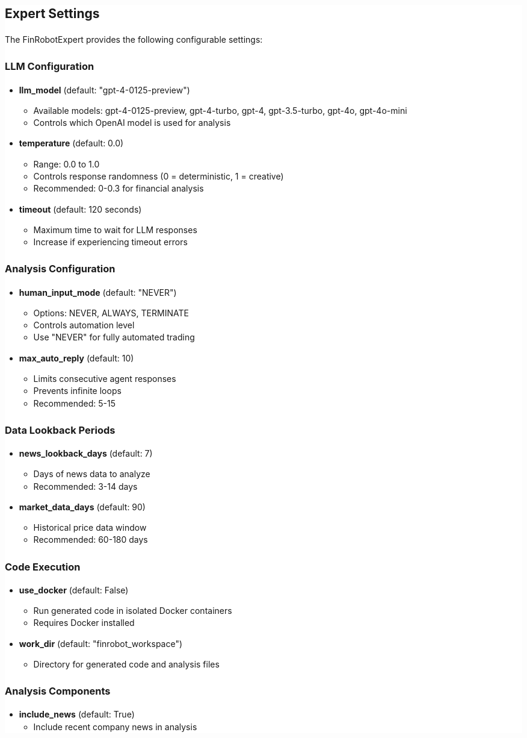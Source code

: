 ## Expert Settings

The FinRobotExpert provides the following configurable settings:

### LLM Configuration

- **llm_model** (default: "gpt-4-0125-preview")
  - Available models: gpt-4-0125-preview, gpt-4-turbo, gpt-4, gpt-3.5-turbo, gpt-4o, gpt-4o-mini
  - Controls which OpenAI model is used for analysis
  
- **temperature** (default: 0.0)
  - Range: 0.0 to 1.0
  - Controls response randomness (0 = deterministic, 1 = creative)
  - Recommended: 0-0.3 for financial analysis
  
- **timeout** (default: 120 seconds)
  - Maximum time to wait for LLM responses
  - Increase if experiencing timeout errors

### Analysis Configuration

- **human_input_mode** (default: "NEVER")
  - Options: NEVER, ALWAYS, TERMINATE
  - Controls automation level
  - Use "NEVER" for fully automated trading
  
- **max_auto_reply** (default: 10)
  - Limits consecutive agent responses
  - Prevents infinite loops
  - Recommended: 5-15

### Data Lookback Periods

- **news_lookback_days** (default: 7)
  - Days of news data to analyze
  - Recommended: 3-14 days
  
- **market_data_days** (default: 90)
  - Historical price data window
  - Recommended: 60-180 days

### Code Execution

- **use_docker** (default: False)
  - Run generated code in isolated Docker containers
  - Requires Docker installed
  
- **work_dir** (default: "finrobot_workspace")
  - Directory for generated code and analysis files

### Analysis Components

- **include_news** (default: True)
  - Include recent company news in analysis
  